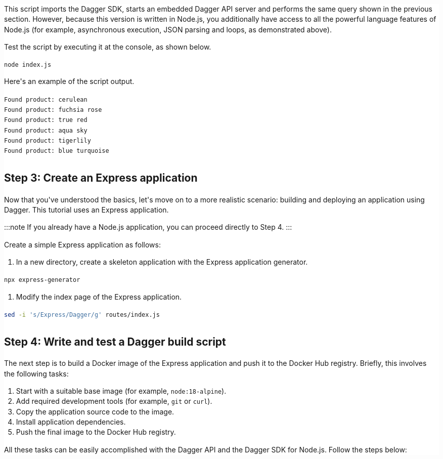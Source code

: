   This script imports the Dagger SDK, starts an embedded Dagger API server and performs the same query shown in the previous section. However, because this version is written in Node.js, you additionally have access to all the powerful language features of Node.js (for example, asynchronous execution, JSON parsing and loops, as demonstrated above).

Test the script by executing it at the console, as shown below.

```bash
node index.js
```

Here's an example of the script output.

```bash
Found product: cerulean
Found product: fuchsia rose
Found product: true red
Found product: aqua sky
Found product: tigerlily
Found product: blue turquoise
```

## Step 3: Create an Express application

Now that you've understood the basics, let's move on to a more realistic scenario: building and deploying an application using Dagger. This tutorial uses an Express application.

:::note
If you already have a Node.js application, you can proceed directly to Step 4.
:::

Create a simple Express application as follows:

1. In a new directory, create a skeleton application with the Express application generator.

  ```bash
  npx express-generator
  ```

1. Modify the index page of the Express application.

  ```bash
  sed -i 's/Express/Dagger/g' routes/index.js
  ```

## Step 4: Write and test a Dagger build script

The next step is to build a Docker image of the Express application and push it to the Docker Hub registry. Briefly, this involves the following tasks:

1. Start with a suitable base image (for example, `node:18-alpine`).
1. Add required development tools (for example, `git` or `curl`).
1. Copy the application source code to the image.
1. Install application dependencies.
1. Push the final image to the Docker Hub registry.

All these tasks can be easily accomplished with the Dagger API and the Dagger SDK for Node.js. Follow the steps below:
